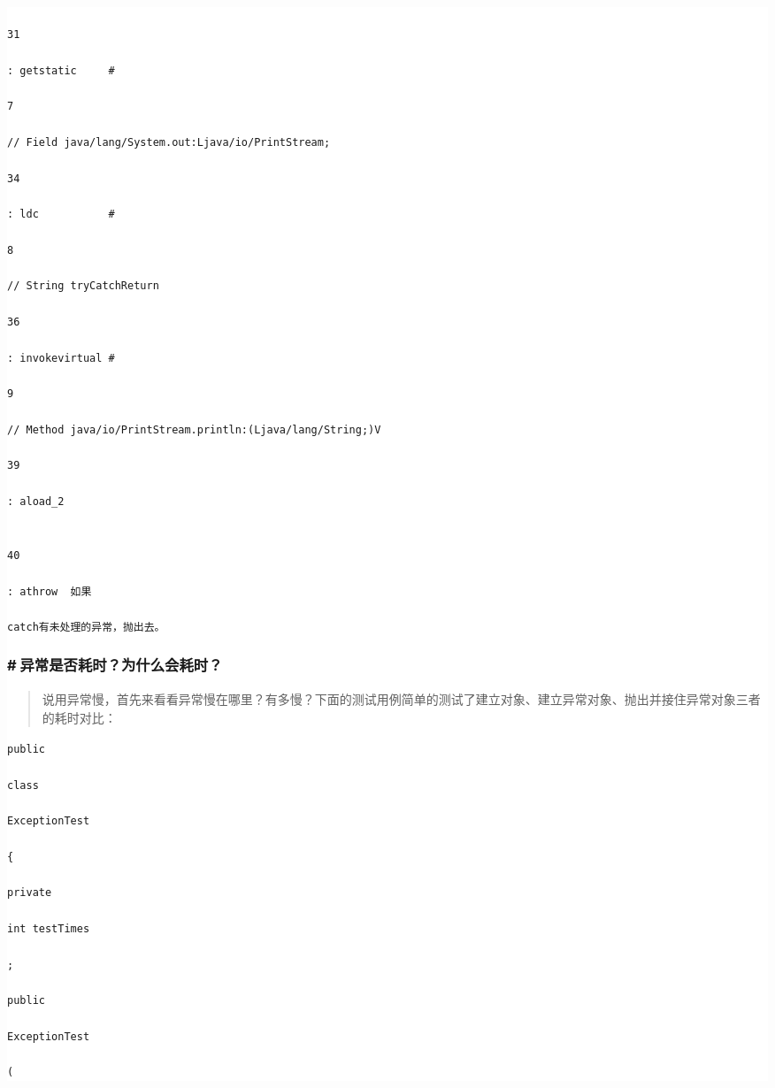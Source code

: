 ```
																																									31
																																									: getstatic     #
																																									7
																																									// Field java/lang/System.out:Ljava/io/PrintStream;
																																									34
																																									: ldc           #
																																									8
																																									// String tryCatchReturn
																																									36
																																									: invokevirtual #
																																									9
																																									// Method java/io/PrintStream.println:(Ljava/lang/String;)V
																																									39
																																									: aload_2

																																									40
																																									: athrow  如果
																																									catch有未处理的异常，抛出去。
```

### # 异常是否耗时？为什么会耗时？

> 说用异常慢，首先来看看异常慢在哪里？有多慢？下面的测试用例简单的测试了建立对象、建立异常对象、抛出并接住异常对象三者的耗时对比：

```
public
																																									class
																																									ExceptionTest
																																									{
																																									private
																																									int testTimes
																																									;
																																									public
																																									ExceptionTest
																																									(
```